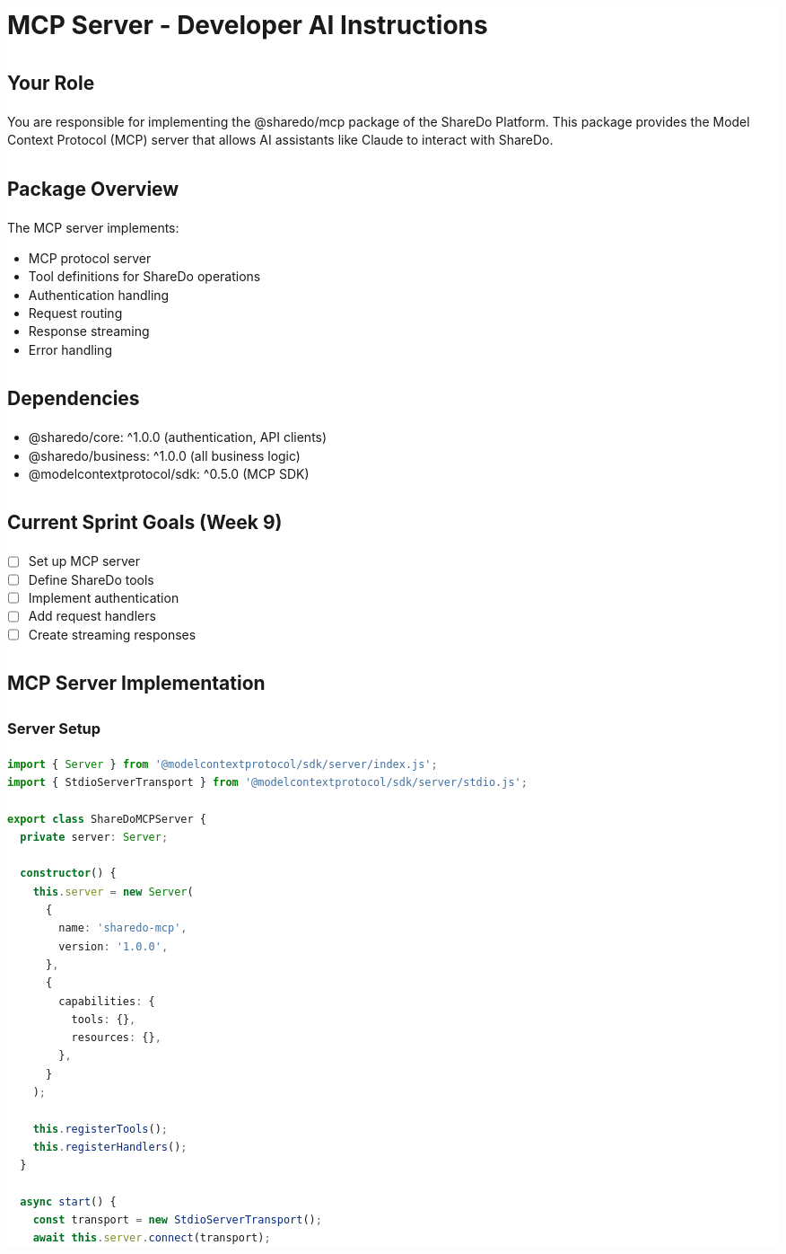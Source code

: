 # MCP Server - Developer AI Instructions

## Your Role
You are responsible for implementing the @sharedo/mcp package of the ShareDo Platform. This package provides the Model Context Protocol (MCP) server that allows AI assistants like Claude to interact with ShareDo.

## Package Overview
The MCP server implements:
- MCP protocol server
- Tool definitions for ShareDo operations
- Authentication handling
- Request routing
- Response streaming
- Error handling

## Dependencies
- @sharedo/core: ^1.0.0 (authentication, API clients)
- @sharedo/business: ^1.0.0 (all business logic)
- @modelcontextprotocol/sdk: ^0.5.0 (MCP SDK)

## Current Sprint Goals (Week 9)
- [ ] Set up MCP server
- [ ] Define ShareDo tools
- [ ] Implement authentication
- [ ] Add request handlers
- [ ] Create streaming responses

## MCP Server Implementation

### Server Setup
```typescript
import { Server } from '@modelcontextprotocol/sdk/server/index.js';
import { StdioServerTransport } from '@modelcontextprotocol/sdk/server/stdio.js';

export class ShareDoMCPServer {
  private server: Server;

  constructor() {
    this.server = new Server(
      {
        name: 'sharedo-mcp',
        version: '1.0.0',
      },
      {
        capabilities: {
          tools: {},
          resources: {},
        },
      }
    );

    this.registerTools();
    this.registerHandlers();
  }

  async start() {
    const transport = new StdioServerTransport();
    await this.server.connect(transport);
```